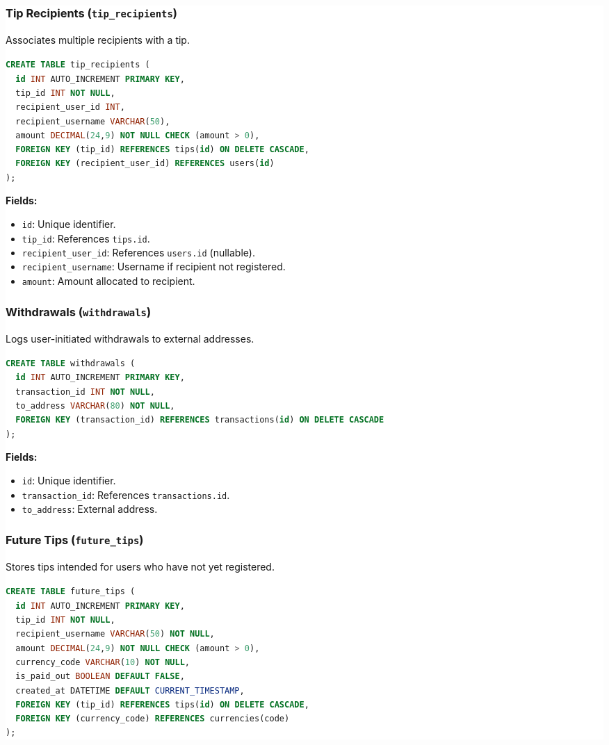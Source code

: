### Tip Recipients (`tip_recipients`)

Associates multiple recipients with a tip.

```sql
CREATE TABLE tip_recipients (
  id INT AUTO_INCREMENT PRIMARY KEY,
  tip_id INT NOT NULL,
  recipient_user_id INT,
  recipient_username VARCHAR(50),
  amount DECIMAL(24,9) NOT NULL CHECK (amount > 0),
  FOREIGN KEY (tip_id) REFERENCES tips(id) ON DELETE CASCADE,
  FOREIGN KEY (recipient_user_id) REFERENCES users(id)
);
```

**Fields:**

- `id`: Unique identifier.
- `tip_id`: References `tips.id`.
- `recipient_user_id`: References `users.id` (nullable).
- `recipient_username`: Username if recipient not registered.
- `amount`: Amount allocated to recipient.

### Withdrawals (`withdrawals`)

Logs user-initiated withdrawals to external addresses.

```sql
CREATE TABLE withdrawals (
  id INT AUTO_INCREMENT PRIMARY KEY,
  transaction_id INT NOT NULL,
  to_address VARCHAR(80) NOT NULL,
  FOREIGN KEY (transaction_id) REFERENCES transactions(id) ON DELETE CASCADE
);
```

**Fields:**

- `id`: Unique identifier.
- `transaction_id`: References `transactions.id`.
- `to_address`: External address.

### Future Tips (`future_tips`)

Stores tips intended for users who have not yet registered.

```sql
CREATE TABLE future_tips (
  id INT AUTO_INCREMENT PRIMARY KEY,
  tip_id INT NOT NULL,
  recipient_username VARCHAR(50) NOT NULL,
  amount DECIMAL(24,9) NOT NULL CHECK (amount > 0),
  currency_code VARCHAR(10) NOT NULL,
  is_paid_out BOOLEAN DEFAULT FALSE,
  created_at DATETIME DEFAULT CURRENT_TIMESTAMP,
  FOREIGN KEY (tip_id) REFERENCES tips(id) ON DELETE CASCADE,
  FOREIGN KEY (currency_code) REFERENCES currencies(code)
);
```
